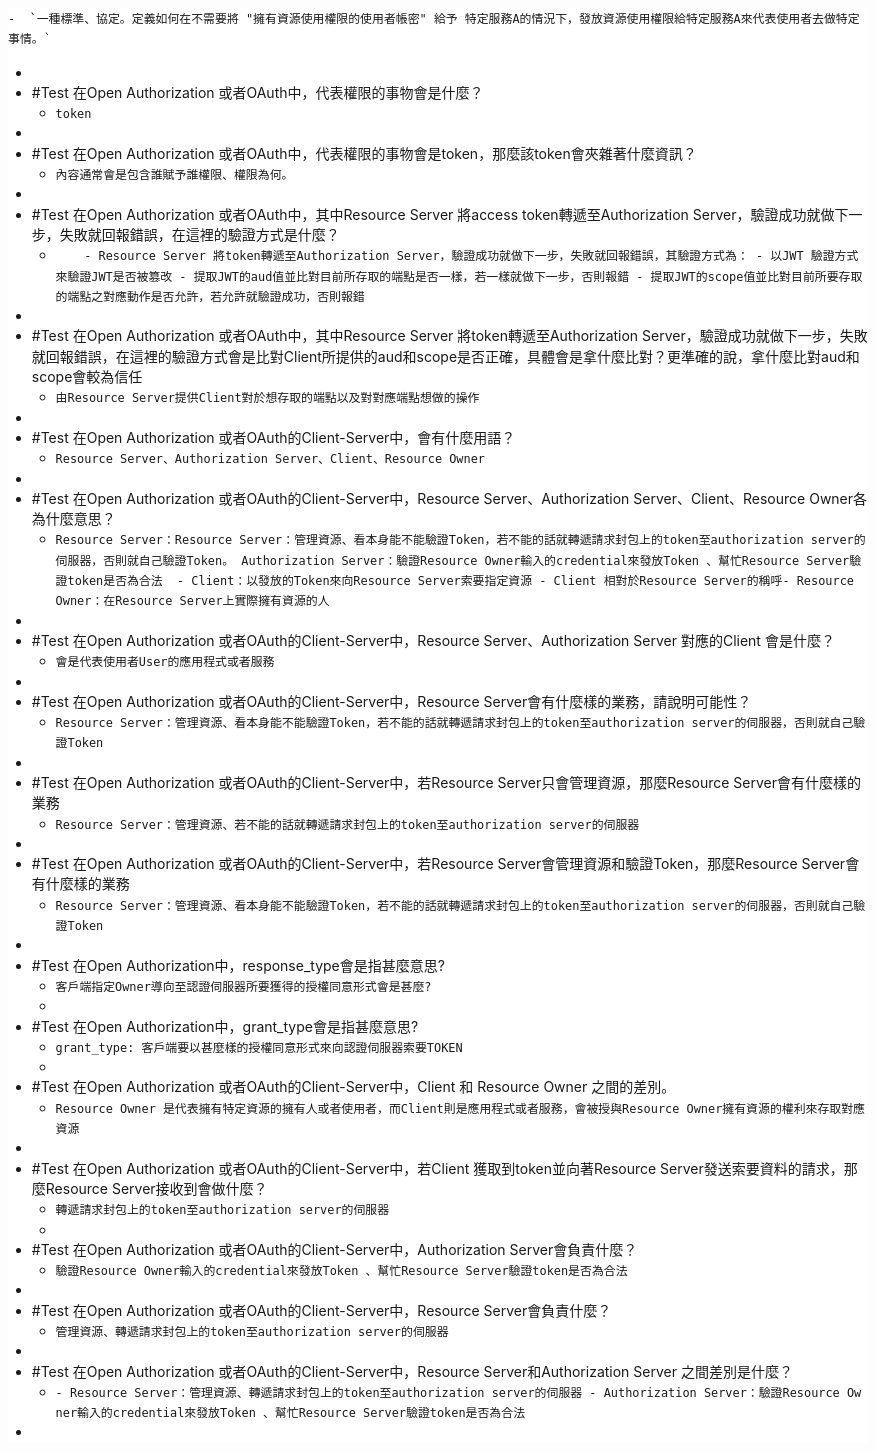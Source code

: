     -  `一種標準、協定。定義如何在不需要將 "擁有資源使用權限的使用者帳密" 給予 特定服務A的情況下，發放資源使用權限給特定服務A來代表使用者去做特定事情。`
- 
- #Test 在Open Authorization 或者OAuth中，代表權限的事物會是什麼？ 
    -  `token`
- 
- #Test 在Open Authorization 或者OAuth中，代表權限的事物會是token，那麼該token會夾雜著什麼資訊？
    -  `內容通常會是包含誰賦予誰權限、權限為何。`
- 
- #Test 在Open Authorization 或者OAuth中，其中Resource Server 將access token轉遞至Authorization Server，驗證成功就做下一步，失敗就回報錯誤，在這裡的驗證方式是什麼？ 
    -  `	- Resource Server 將token轉遞至Authorization Server，驗證成功就做下一步，失敗就回報錯誤，其驗證方式為： - 以JWT 驗證方式來驗證JWT是否被篡改 - 提取JWT的aud值並比對目前所存取的端點是否一樣，若一樣就做下一步，否則報錯 - 提取JWT的scope值並比對目前所要存取的端點之對應動作是否允許，若允許就驗證成功，否則報錯`
- 
- #Test 在Open Authorization 或者OAuth中，其中Resource Server 將token轉遞至Authorization Server，驗證成功就做下一步，失敗就回報錯誤，在這裡的驗證方式會是比對Client所提供的aud和scope是否正確，具體會是拿什麼比對？更準確的說，拿什麼比對aud和scope會較為信任 
    -  `由Resource Server提供Client對於想存取的端點以及對對應端點想做的操作`
- 
- #Test 在Open Authorization 或者OAuth的Client-Server中，會有什麼用語？ 
    -  `Resource Server、Authorization Server、Client、Resource Owner`
- 
- #Test 在Open Authorization 或者OAuth的Client-Server中，Resource Server、Authorization Server、Client、Resource Owner各為什麼意思？ 
    -  `Resource Server：Resource Server：管理資源、看本身能不能驗證Token，若不能的話就轉遞請求封包上的token至authorization server的伺服器，否則就自己驗證Token。 Authorization Server：驗證Resource Owner輸入的credential來發放Token 、幫忙Resource Server驗證token是否為合法  - Client：以發放的Token來向Resource Server索要指定資源 - Client 相對於Resource Server的稱呼- Resource Owner：在Resource Server上實際擁有資源的人`
- 
- #Test 在Open Authorization 或者OAuth的Client-Server中，Resource Server、Authorization Server 對應的Client 會是什麼？  
    -  `會是代表使用者User的應用程式或者服務`
- 
- #Test 在Open Authorization 或者OAuth的Client-Server中，Resource Server會有什麼樣的業務，請說明可能性？ 
    -  `Resource Server：管理資源、看本身能不能驗證Token，若不能的話就轉遞請求封包上的token至authorization server的伺服器，否則就自己驗證Token`
- 
- #Test 在Open Authorization 或者OAuth的Client-Server中，若Resource Server只會管理資源，那麼Resource Server會有什麼樣的業務 
    -  `Resource Server：管理資源、若不能的話就轉遞請求封包上的token至authorization server的伺服器`
- 
- #Test 在Open Authorization 或者OAuth的Client-Server中，若Resource Server會管理資源和驗證Token，那麼Resource Server會有什麼樣的業務
    -  `Resource Server：管理資源、看本身能不能驗證Token，若不能的話就轉遞請求封包上的token至authorization server的伺服器，否則就自己驗證Token`
- 
- #Test 在Open Authorization中，response_type會是指甚麼意思? 
    -  `客戶端指定Owner導向至認證伺服器所要獲得的授權同意形式會是甚麼?`
    - 
- #Test 在Open Authorization中，grant_type會是指甚麼意思?
    -  `grant_type: 客戶端要以甚麼樣的授權同意形式來向認證伺服器索要TOKEN`
    - 
- #Test 在Open Authorization 或者OAuth的Client-Server中，Client 和 Resource Owner 之間的差別。 
    -  `Resource Owner 是代表擁有特定資源的擁有人或者使用者，而Client則是應用程式或者服務，會被授與Resource Owner擁有資源的權利來存取對應資源`
- 
- #Test 在Open Authorization 或者OAuth的Client-Server中，若Client 獲取到token並向著Resource Server發送索要資料的請求，那麼Resource Server接收到會做什麼？ 
    -  `轉遞請求封包上的token至authorization server的伺服器`
    - 
- #Test 在Open Authorization 或者OAuth的Client-Server中，Authorization Server會負責什麼？
    -  `驗證Resource Owner輸入的credential來發放Token 、幫忙Resource Server驗證token是否為合法`
- 
- #Test 在Open Authorization 或者OAuth的Client-Server中，Resource Server會負責什麼？
    -  `管理資源、轉遞請求封包上的token至authorization server的伺服器`
- 
- #Test 在Open Authorization 或者OAuth的Client-Server中，Resource Server和Authorization Server 之間差別是什麼？ 
    -  `- Resource Server：管理資源、轉遞請求封包上的token至authorization server的伺服器 - Authorization Server：驗證Resource Owner輸入的credential來發放Token 、幫忙Resource Server驗證token是否為合法`
- 